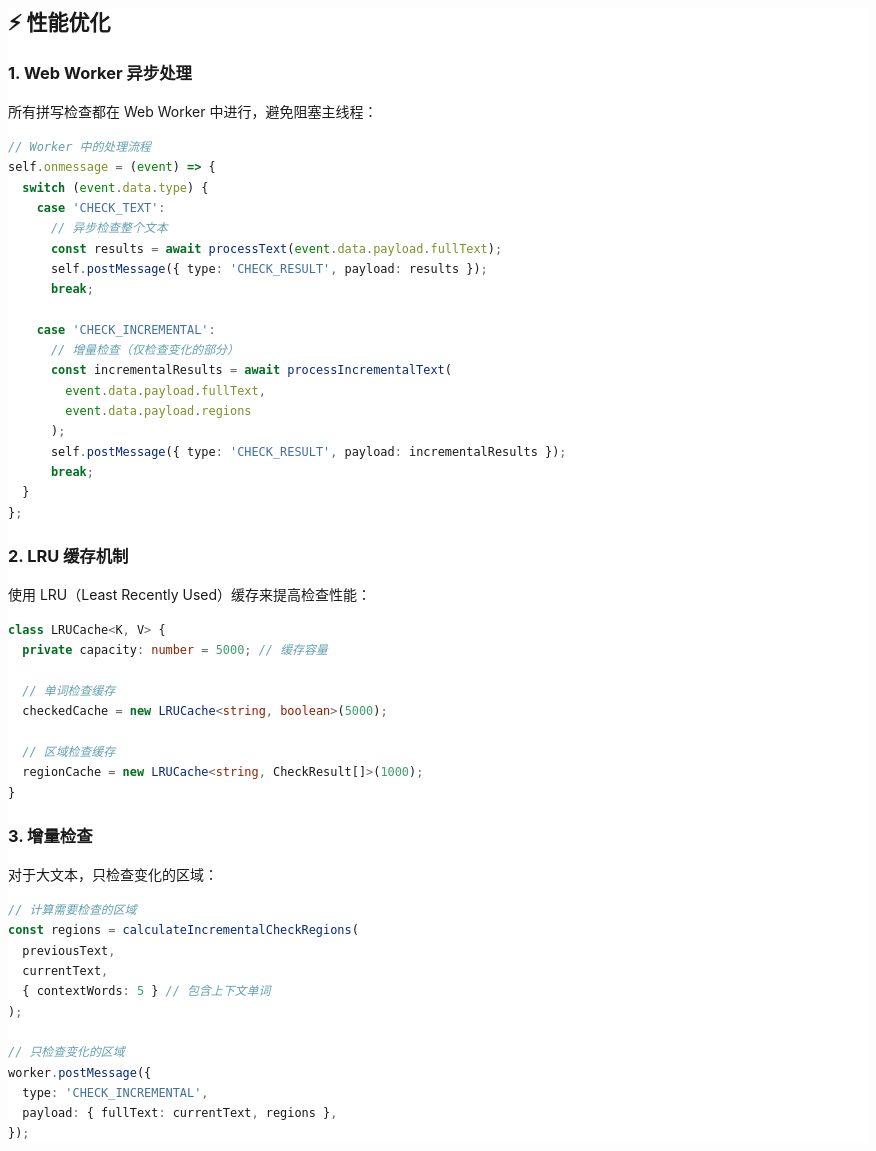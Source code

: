 ## ⚡ 性能优化

### 1. Web Worker 异步处理

所有拼写检查都在 Web Worker 中进行，避免阻塞主线程：

```ts
// Worker 中的处理流程
self.onmessage = (event) => {
  switch (event.data.type) {
    case 'CHECK_TEXT':
      // 异步检查整个文本
      const results = await processText(event.data.payload.fullText);
      self.postMessage({ type: 'CHECK_RESULT', payload: results });
      break;

    case 'CHECK_INCREMENTAL':
      // 增量检查（仅检查变化的部分）
      const incrementalResults = await processIncrementalText(
        event.data.payload.fullText,
        event.data.payload.regions
      );
      self.postMessage({ type: 'CHECK_RESULT', payload: incrementalResults });
      break;
  }
};
```

### 2. LRU 缓存机制

使用 LRU（Least Recently Used）缓存来提高检查性能：

```ts
class LRUCache<K, V> {
  private capacity: number = 5000; // 缓存容量

  // 单词检查缓存
  checkedCache = new LRUCache<string, boolean>(5000);

  // 区域检查缓存
  regionCache = new LRUCache<string, CheckResult[]>(1000);
}
```

### 3. 增量检查

对于大文本，只检查变化的区域：

```ts
// 计算需要检查的区域
const regions = calculateIncrementalCheckRegions(
  previousText,
  currentText,
  { contextWords: 5 } // 包含上下文单词
);

// 只检查变化的区域
worker.postMessage({
  type: 'CHECK_INCREMENTAL',
  payload: { fullText: currentText, regions },
});
```
